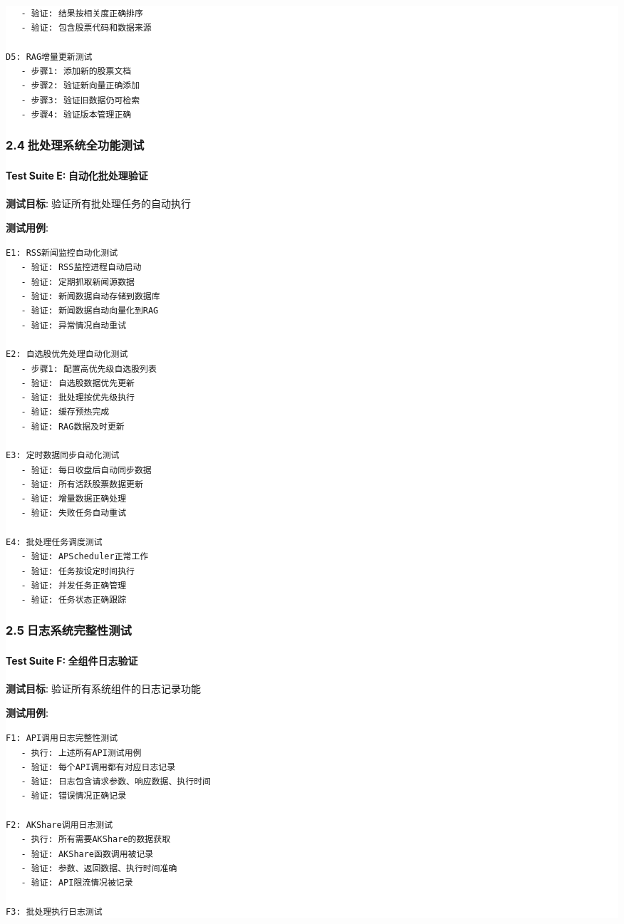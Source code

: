 ```
   - 验证: 结果按相关度正确排序
   - 验证: 包含股票代码和数据来源

D5: RAG增量更新测试
   - 步骤1: 添加新的股票文档
   - 步骤2: 验证新向量正确添加
   - 步骤3: 验证旧数据仍可检索
   - 步骤4: 验证版本管理正确
```

### 2.4 批处理系统全功能测试

#### Test Suite E: 自动化批处理验证
**测试目标**: 验证所有批处理任务的自动执行

**测试用例**:
```
E1: RSS新闻监控自动化测试
   - 验证: RSS监控进程自动启动
   - 验证: 定期抓取新闻源数据
   - 验证: 新闻数据自动存储到数据库
   - 验证: 新闻数据自动向量化到RAG
   - 验证: 异常情况自动重试

E2: 自选股优先处理自动化测试
   - 步骤1: 配置高优先级自选股列表
   - 验证: 自选股数据优先更新
   - 验证: 批处理按优先级执行
   - 验证: 缓存预热完成
   - 验证: RAG数据及时更新

E3: 定时数据同步自动化测试
   - 验证: 每日收盘后自动同步数据
   - 验证: 所有活跃股票数据更新
   - 验证: 增量数据正确处理
   - 验证: 失败任务自动重试

E4: 批处理任务调度测试
   - 验证: APScheduler正常工作
   - 验证: 任务按设定时间执行
   - 验证: 并发任务正确管理
   - 验证: 任务状态正确跟踪
```

### 2.5 日志系统完整性测试

#### Test Suite F: 全组件日志验证
**测试目标**: 验证所有系统组件的日志记录功能

**测试用例**:
```
F1: API调用日志完整性测试
   - 执行: 上述所有API测试用例
   - 验证: 每个API调用都有对应日志记录
   - 验证: 日志包含请求参数、响应数据、执行时间
   - 验证: 错误情况正确记录

F2: AKShare调用日志测试
   - 执行: 所有需要AKShare的数据获取
   - 验证: AKShare函数调用被记录
   - 验证: 参数、返回数据、执行时间准确
   - 验证: API限流情况被记录

F3: 批处理执行日志测试
```
